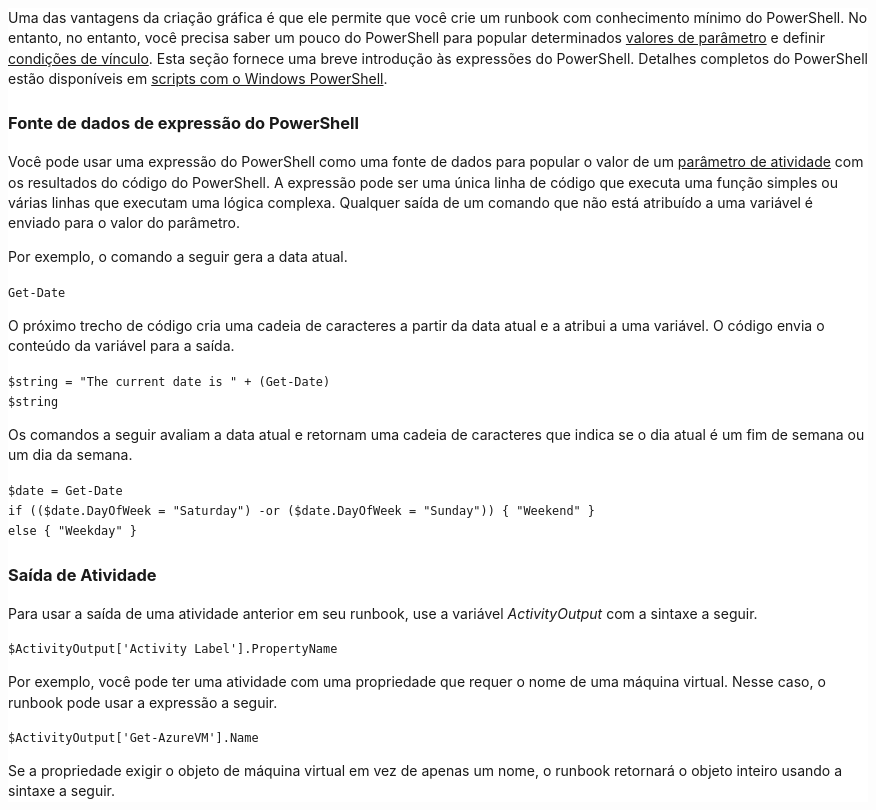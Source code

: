 Uma das vantagens da criação gráfica é que ele permite que você crie um runbook com conhecimento mínimo do PowerShell. No entanto, no entanto, você precisa saber um pouco do PowerShell para popular determinados [valores de parâmetro](#activities) e definir [condições de vínculo](#links-and-workflow). Esta seção fornece uma breve introdução às expressões do PowerShell. Detalhes completos do PowerShell estão disponíveis em [scripts com o Windows PowerShell](https://technet.microsoft.com/library/bb978526.aspx).

### <a name="powershell-expression-data-source"></a>Fonte de dados de expressão do PowerShell

Você pode usar uma expressão do PowerShell como uma fonte de dados para popular o valor de um [parâmetro de atividade](#activities) com os resultados do código do PowerShell. A expressão pode ser uma única linha de código que executa uma função simples ou várias linhas que executam uma lógica complexa. Qualquer saída de um comando que não está atribuído a uma variável é enviado para o valor do parâmetro.

Por exemplo, o comando a seguir gera a data atual.

```powershell-interactive
Get-Date
```

O próximo trecho de código cria uma cadeia de caracteres a partir da data atual e a atribui a uma variável. O código envia o conteúdo da variável para a saída.

```powershell-interactive
$string = "The current date is " + (Get-Date)
$string
```

Os comandos a seguir avaliam a data atual e retornam uma cadeia de caracteres que indica se o dia atual é um fim de semana ou um dia da semana.

```powershell-interactive
$date = Get-Date
if (($date.DayOfWeek = "Saturday") -or ($date.DayOfWeek = "Sunday")) { "Weekend" }
else { "Weekday" }
```

### <a name="activity-output"></a>Saída de Atividade

Para usar a saída de uma atividade anterior em seu runbook, use a variável *ActivityOutput* com a sintaxe a seguir.

```powershell-interactive
$ActivityOutput['Activity Label'].PropertyName
```

Por exemplo, você pode ter uma atividade com uma propriedade que requer o nome de uma máquina virtual. Nesse caso, o runbook pode usar a expressão a seguir.

```powershell-interactive
$ActivityOutput['Get-AzureVM'].Name
```

Se a propriedade exigir o objeto de máquina virtual em vez de apenas um nome, o runbook retornará o objeto inteiro usando a sintaxe a seguir.
